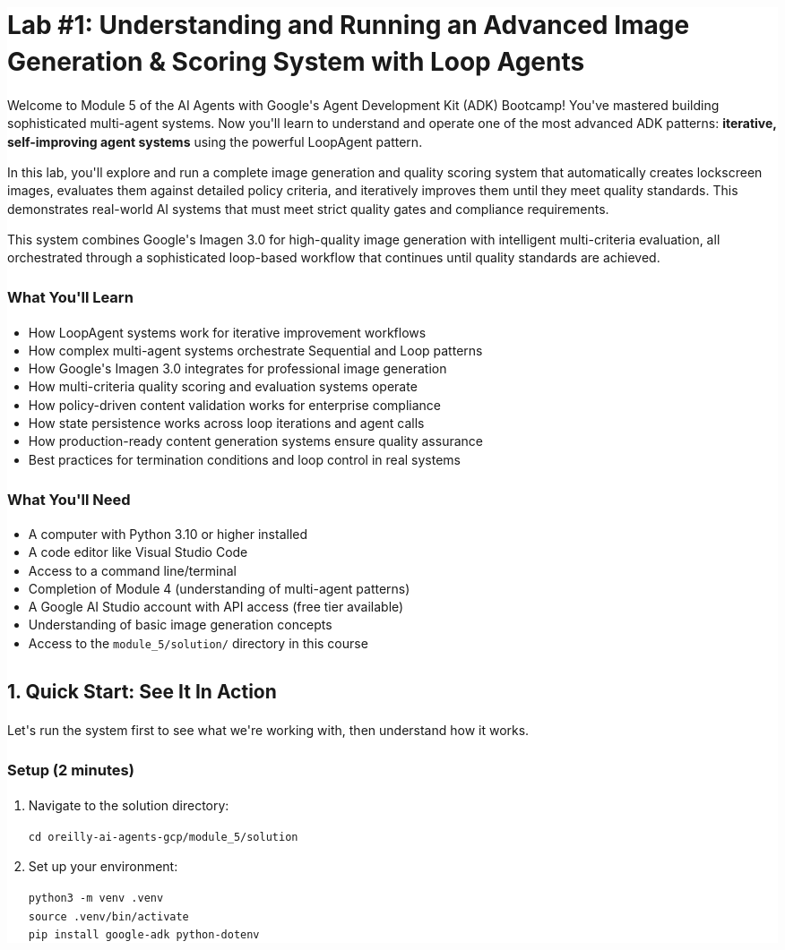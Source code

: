 # Lab #1: Understanding and Running an Advanced Image Generation & Scoring System with Loop Agents

Welcome to Module 5 of the AI Agents with Google's Agent Development Kit (ADK) Bootcamp! You've mastered building sophisticated multi-agent systems. Now you'll learn to understand and operate one of the most advanced ADK patterns: **iterative, self-improving agent systems** using the powerful LoopAgent pattern.

In this lab, you'll explore and run a complete image generation and quality scoring system that automatically creates lockscreen images, evaluates them against detailed policy criteria, and iteratively improves them until they meet quality standards. This demonstrates real-world AI systems that must meet strict quality gates and compliance requirements.

This system combines Google's Imagen 3.0 for high-quality image generation with intelligent multi-criteria evaluation, all orchestrated through a sophisticated loop-based workflow that continues until quality standards are achieved.

### **What You'll Learn**

- How LoopAgent systems work for iterative improvement workflows
- How complex multi-agent systems orchestrate Sequential and Loop patterns
- How Google's Imagen 3.0 integrates for professional image generation
- How multi-criteria quality scoring and evaluation systems operate
- How policy-driven content validation works for enterprise compliance
- How state persistence works across loop iterations and agent calls
- How production-ready content generation systems ensure quality assurance
- Best practices for termination conditions and loop control in real systems

### **What You'll Need**

- A computer with Python 3.10 or higher installed
- A code editor like Visual Studio Code
- Access to a command line/terminal
- Completion of Module 4 (understanding of multi-agent patterns)
- A Google AI Studio account with API access (free tier available)
- Understanding of basic image generation concepts
- Access to the `module_5/solution/` directory in this course

## 1. Quick Start: See It In Action

Let's run the system first to see what we're working with, then understand how it works.

### **Setup (2 minutes)**

1. Navigate to the solution directory:
   ```console
   cd oreilly-ai-agents-gcp/module_5/solution
   ```

2. Set up your environment:
   ```console
   python3 -m venv .venv
   source .venv/bin/activate
   pip install google-adk python-dotenv
   ```

